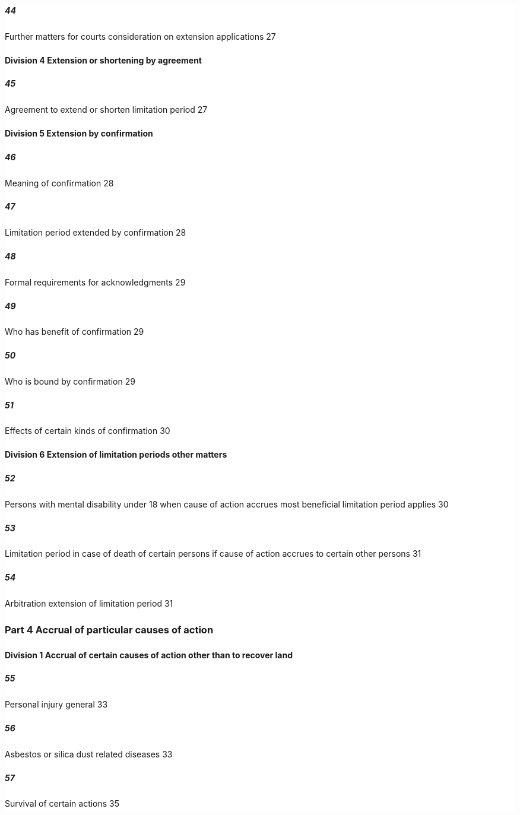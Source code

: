##### 44
Further matters for courts consideration on extension applications 27

#### Division 4  Extension or shortening by agreement
##### 45
Agreement to extend or shorten limitation period 27

#### Division 5  Extension by confirmation
##### 46
Meaning of confirmation 28

##### 47
Limitation period extended by confirmation 28

##### 48
Formal requirements for acknowledgments 29

##### 49
Who has benefit of confirmation 29

##### 50
Who is bound by confirmation 29

##### 51
Effects of certain kinds of confirmation 30

#### Division 6  Extension of limitation periods  other matters
##### 52
Persons with mental disability under 18 when cause of action accrues  most beneficial limitation period applies 30

##### 53
Limitation period in case of death of certain persons if cause of action accrues to certain other persons 31

##### 54
Arbitration  extension of limitation period 31

### Part 4  Accrual of particular causes of action
#### Division 1  Accrual of certain causes of action other than to recover land
##### 55
Personal injury  general 33

##### 56
Asbestos or silica dust related diseases 33

##### 57
Survival of certain actions 35
